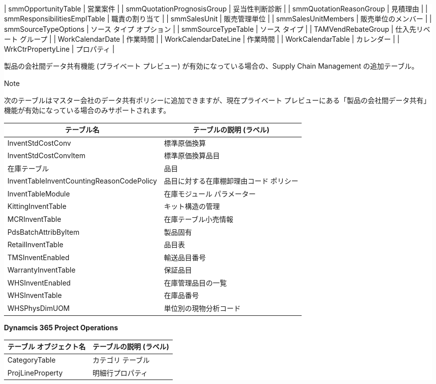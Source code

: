 | smmOpportunityTable                  | 営業案件                              |
| smmQuotationPrognosisGroup           | 妥当性判断診断                        |
| smmQuotationReasonGroup              | 見積理由                           |
| smmResponsibilitiesEmplTable         | 職責の割り当て                 |
| smmSalesUnit                         | 販売管理単位                     |
| smmSalesUnitMembers                  | 販売単位のメンバー                         |
| smmSourceTypeOptions                 | ソース タイプ オプション                         |
| smmSourceTypeTable                   | ソース タイプ                                |
| TAMVendRebateGroup                   | 仕入先リベート グループ                        |
| WorkCalendarDate                     | 作業時間                              |
| WorkCalendarDateLine                 | 作業時間                               |
| WorkCalendarTable                    | カレンダー                                   |
| WrkCtrPropertyLine                   | プロパティ                                   |

製品の会社間データ共有機能 (プライベート プレビュー) が有効になっている場合の、Supply Chain Management の追加テーブル。

>[!NOTE]
> 次のテーブルはマスター会社のデータ共有ポリシーに追加できますが、現在プライベート プレビューにある「製品の会社間データ共有」機能が有効になっている場合のみサポートされます。

| **テーブル名**                            | **テーブルの説明 (ラベル)**                  |
|-------------------------------------------|------------------------------------------------|
| InventStdCostConv                         | 標準原価換算                       |
| InventStdCostConvItem                     | 標準原価換算品目                 |
| 在庫テーブル                               | 品目                                          |
| InventTableInventCountingReasonCodePolicy | 品目に対する在庫棚卸理由コード ポリシー |
| InventTableModule                         | 在庫モジュール パラメーター                    |
| KittingInventTable                        | キット構造の管理                           |
| MCRInventTable                            | 在庫テーブル小売情報             |
| PdsBatchAttribByItem                      | 製品固有                               |
| RetailInventTable                         | 品目表                                     |
| TMSInventEnabled                          | 輸送品目番号                     |
| WarrantyInventTable                       | 保証品目                                 |
| WHSInventEnabled                          | 在庫管理品目の一覧             |
| WHSInventTable                            | 在庫品番号                          |
| WHSPhysDimUOM                             | 単位別の現物分析コード                     |

**Dynamcis 365 Project Operations**

| **テーブル オブジェクト名** | **テーブルの説明 (ラベル)** |
|-----------------------|-------------------------------|
| CategoryTable         | カテゴリ テーブル                |
| ProjLineProperty      | 明細行プロパティ                 |
